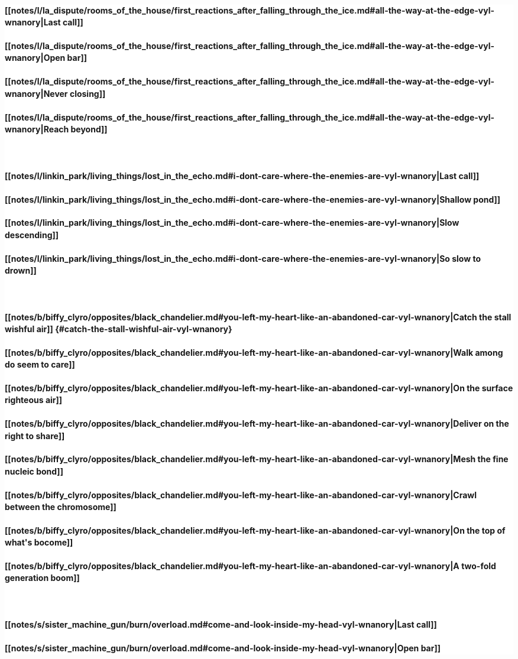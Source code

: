 #### [[notes/l/la_dispute/rooms_of_the_house/first_reactions_after_falling_through_the_ice.md#all-the-way-at-the-edge-vyl-wnanory|Last call]]
#### [[notes/l/la_dispute/rooms_of_the_house/first_reactions_after_falling_through_the_ice.md#all-the-way-at-the-edge-vyl-wnanory|Open bar]]
#### [[notes/l/la_dispute/rooms_of_the_house/first_reactions_after_falling_through_the_ice.md#all-the-way-at-the-edge-vyl-wnanory|Never closing]]
#### [[notes/l/la_dispute/rooms_of_the_house/first_reactions_after_falling_through_the_ice.md#all-the-way-at-the-edge-vyl-wnanory|Reach beyond]]
&nbsp;
#### [[notes/l/linkin_park/living_things/lost_in_the_echo.md#i-dont-care-where-the-enemies-are-vyl-wnanory|Last call]]
#### [[notes/l/linkin_park/living_things/lost_in_the_echo.md#i-dont-care-where-the-enemies-are-vyl-wnanory|Shallow pond]]
#### [[notes/l/linkin_park/living_things/lost_in_the_echo.md#i-dont-care-where-the-enemies-are-vyl-wnanory|Slow descending]]
#### [[notes/l/linkin_park/living_things/lost_in_the_echo.md#i-dont-care-where-the-enemies-are-vyl-wnanory|So slow to drown]]
&nbsp;
#### [[notes/b/biffy_clyro/opposites/black_chandelier.md#you-left-my-heart-like-an-abandoned-car-vyl-wnanory|Catch the stall wishful air]] {#catch-the-stall-wishful-air-vyl-wnanory}
#### [[notes/b/biffy_clyro/opposites/black_chandelier.md#you-left-my-heart-like-an-abandoned-car-vyl-wnanory|Walk among do seem to care]]
#### [[notes/b/biffy_clyro/opposites/black_chandelier.md#you-left-my-heart-like-an-abandoned-car-vyl-wnanory|On the surface righteous air]]
#### [[notes/b/biffy_clyro/opposites/black_chandelier.md#you-left-my-heart-like-an-abandoned-car-vyl-wnanory|Deliver on the right to share]]
#### [[notes/b/biffy_clyro/opposites/black_chandelier.md#you-left-my-heart-like-an-abandoned-car-vyl-wnanory|Mesh the fine nucleic bond]]
#### [[notes/b/biffy_clyro/opposites/black_chandelier.md#you-left-my-heart-like-an-abandoned-car-vyl-wnanory|Crawl between the chromosome]]
#### [[notes/b/biffy_clyro/opposites/black_chandelier.md#you-left-my-heart-like-an-abandoned-car-vyl-wnanory|On the top of what's bocome]]
#### [[notes/b/biffy_clyro/opposites/black_chandelier.md#you-left-my-heart-like-an-abandoned-car-vyl-wnanory|A two-fold generation boom]]
&nbsp;
#### [[notes/s/sister_machine_gun/burn/overload.md#come-and-look-inside-my-head-vyl-wnanory|Last call]]
#### [[notes/s/sister_machine_gun/burn/overload.md#come-and-look-inside-my-head-vyl-wnanory|Open bar]]
